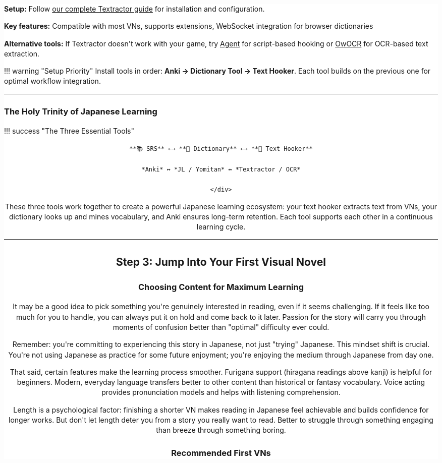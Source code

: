 **Setup:** Follow [our complete Textractor guide](textractor-guide.md) for installation and configuration.

**Key features:** Compatible with most VNs, supports extensions, WebSocket integration for browser dictionaries

**Alternative tools:** If Textractor doesn't work with your game, try [Agent](agent-guide.md) for script-based hooking or [OwOCR](owocr-guide.md) for OCR-based text extraction.

!!! warning "Setup Priority"
    Install tools in order: **Anki → Dictionary Tool → Text Hooker**. Each tool builds on the previous one for optimal workflow integration.

---

### The Holy Trinity of Japanese Learning

!!! success "The Three Essential Tools"
    <div align="center">
    
    **📚 SRS** ←→ **📖 Dictionary** ←→ **🔗 Text Hooker**
    
    *Anki* ↔ *JL / Yomitan* ↔ *Textractor / OCR*
    
    </div>

These three tools work together to create a powerful Japanese learning ecosystem: your text hooker extracts text from VNs, your dictionary looks up and mines vocabulary, and Anki ensures long-term retention. Each tool supports each other in a continuous learning cycle.

---

## Step 3: Jump Into Your First Visual Novel

### Choosing Content for Maximum Learning

It may be a good idea to pick something you're genuinely interested in reading, even if it seems challenging. If it feels like too much for you to handle, you can always put it on hold and come back to it later. Passion for the story will carry you through moments of confusion better than "optimal" difficulty ever could.

Remember: you're committing to experiencing this story in Japanese, not just "trying" Japanese. This mindset shift is crucial. You're not using Japanese as practice for some future enjoyment; you're enjoying the medium through Japanese from day one.

That said, certain features make the learning process smoother. Furigana support (hiragana readings above kanji) is helpful for beginners. Modern, everyday language transfers better to other content than historical or fantasy vocabulary. Voice acting provides pronunciation models and helps with listening comprehension.

Length is a psychological factor: finishing a shorter VN makes reading in Japanese feel achievable and builds confidence for longer works. But don't let length deter you from a story you really want to read. Better to struggle through something engaging than breeze through something boring.

### Recommended First VNs
